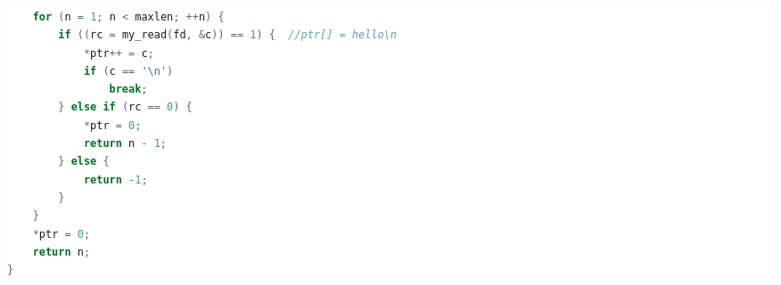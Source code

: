 ```c
    for (n = 1; n < maxlen; ++n) {
        if ((rc = my_read(fd, &c)) == 1) {  //ptr[] = hello\n
            *ptr++ = c;
            if (c == '\n')
                break;
        } else if (rc == 0) {
            *ptr = 0;
            return n - 1;
        } else {
            return -1;
        }
    }
    *ptr = 0;
    return n;
}
```
